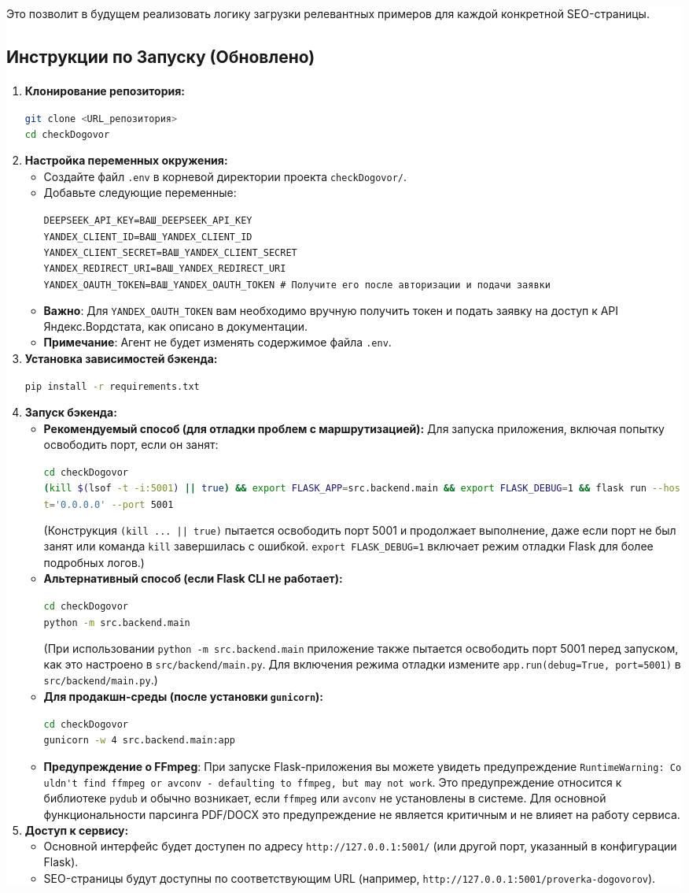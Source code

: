 Это позволит в будущем реализовать логику загрузки релевантных примеров для каждой конкретной SEO-страницы.

## Инструкции по Запуску (Обновлено)

1.  **Клонирование репозитория:**
    ```bash
    git clone <URL_репозитория>
    cd checkDogovor
    ```
2.  **Настройка переменных окружения:**
    *   Создайте файл `.env` в корневой директории проекта `checkDogovor/`.
    *   Добавьте следующие переменные:
        ```
        DEEPSEEK_API_KEY=ВАШ_DEEPSEEK_API_KEY
        YANDEX_CLIENT_ID=ВАШ_YANDEX_CLIENT_ID
        YANDEX_CLIENT_SECRET=ВАШ_YANDEX_CLIENT_SECRET
        YANDEX_REDIRECT_URI=ВАШ_YANDEX_REDIRECT_URI
        YANDEX_OAUTH_TOKEN=ВАШ_YANDEX_OAUTH_TOKEN # Получите его после авторизации и подачи заявки
        ```
    *   **Важно**: Для `YANDEX_OAUTH_TOKEN` вам необходимо вручную получить токен и подать заявку на доступ к API Яндекс.Вордстата, как описано в документации.
    *   **Примечание**: Агент не будет изменять содержимое файла `.env`.
3.  **Установка зависимостей бэкенда:**
    ```bash
    pip install -r requirements.txt
    ```
4.  **Запуск бэкенда:**
    *   **Рекомендуемый способ (для отладки проблем с маршрутизацией):**
        Для запуска приложения, включая попытку освободить порт, если он занят:
        ```bash
        cd checkDogovor
        (kill $(lsof -t -i:5001) || true) && export FLASK_APP=src.backend.main && export FLASK_DEBUG=1 && flask run --host='0.0.0.0' --port 5001
        ```
        (Конструкция `(kill ... || true)` пытается освободить порт 5001 и продолжает выполнение, даже если порт не был занят или команда `kill` завершилась с ошибкой. `export FLASK_DEBUG=1` включает режим отладки Flask для более подробных логов.)
    *   **Альтернативный способ (если Flask CLI не работает):**
        ```bash
        cd checkDogovor
        python -m src.backend.main
        ```
        (При использовании `python -m src.backend.main` приложение также пытается освободить порт 5001 перед запуском, как это настроено в `src/backend/main.py`. Для включения режима отладки измените `app.run(debug=True, port=5001)` в `src/backend/main.py`.)
    *   **Для продакшн-среды (после установки `gunicorn`):**
        ```bash
        cd checkDogovor
        gunicorn -w 4 src.backend.main:app
        ```
    *   **Предупреждение о FFmpeg**: При запуске Flask-приложения вы можете увидеть предупреждение `RuntimeWarning: Couldn't find ffmpeg or avconv - defaulting to ffmpeg, but may not work`. Это предупреждение относится к библиотеке `pydub` и обычно возникает, если `ffmpeg` или `avconv` не установлены в системе. Для основной функциональности парсинга PDF/DOCX это предупреждение не является критичным и не влияет на работу сервиса.
5.  **Доступ к сервису:**
    *   Основной интерфейс будет доступен по адресу `http://127.0.0.1:5001/` (или другой порт, указанный в конфигурации Flask).
    *   SEO-страницы будут доступны по соответствующим URL (например, `http://127.0.0.1:5001/proverka-dogovorov`).

